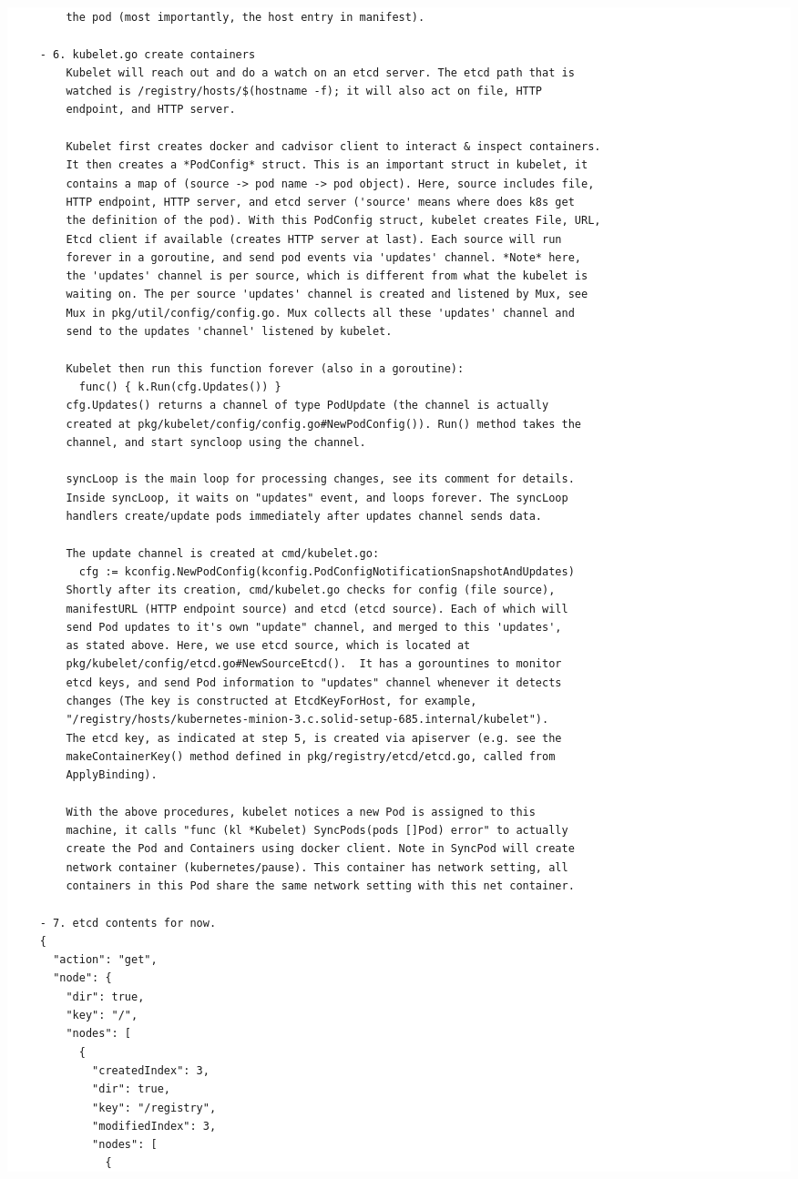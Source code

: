 ```
         the pod (most importantly, the host entry in manifest).

     - 6. kubelet.go create containers
         Kubelet will reach out and do a watch on an etcd server. The etcd path that is
         watched is /registry/hosts/$(hostname -f); it will also act on file, HTTP
         endpoint, and HTTP server.

         Kubelet first creates docker and cadvisor client to interact & inspect containers.
         It then creates a *PodConfig* struct. This is an important struct in kubelet, it
         contains a map of (source -> pod name -> pod object). Here, source includes file,
         HTTP endpoint, HTTP server, and etcd server ('source' means where does k8s get
         the definition of the pod). With this PodConfig struct, kubelet creates File, URL,
         Etcd client if available (creates HTTP server at last). Each source will run
         forever in a goroutine, and send pod events via 'updates' channel. *Note* here,
         the 'updates' channel is per source, which is different from what the kubelet is
         waiting on. The per source 'updates' channel is created and listened by Mux, see
         Mux in pkg/util/config/config.go. Mux collects all these 'updates' channel and
         send to the updates 'channel' listened by kubelet.

         Kubelet then run this function forever (also in a goroutine):
           func() { k.Run(cfg.Updates()) }
         cfg.Updates() returns a channel of type PodUpdate (the channel is actually
         created at pkg/kubelet/config/config.go#NewPodConfig()). Run() method takes the
         channel, and start syncloop using the channel.

         syncLoop is the main loop for processing changes, see its comment for details.
         Inside syncLoop, it waits on "updates" event, and loops forever. The syncLoop
         handlers create/update pods immediately after updates channel sends data.

         The update channel is created at cmd/kubelet.go:
           cfg := kconfig.NewPodConfig(kconfig.PodConfigNotificationSnapshotAndUpdates)
         Shortly after its creation, cmd/kubelet.go checks for config (file source),
         manifestURL (HTTP endpoint source) and etcd (etcd source). Each of which will
         send Pod updates to it's own "update" channel, and merged to this 'updates',
         as stated above. Here, we use etcd source, which is located at
         pkg/kubelet/config/etcd.go#NewSourceEtcd().  It has a gorountines to monitor
         etcd keys, and send Pod information to "updates" channel whenever it detects
         changes (The key is constructed at EtcdKeyForHost, for example,
         "/registry/hosts/kubernetes-minion-3.c.solid-setup-685.internal/kubelet").
         The etcd key, as indicated at step 5, is created via apiserver (e.g. see the
         makeContainerKey() method defined in pkg/registry/etcd/etcd.go, called from
         ApplyBinding).

         With the above procedures, kubelet notices a new Pod is assigned to this
         machine, it calls "func (kl *Kubelet) SyncPods(pods []Pod) error" to actually
         create the Pod and Containers using docker client. Note in SyncPod will create
         network container (kubernetes/pause). This container has network setting, all
         containers in this Pod share the same network setting with this net container.

     - 7. etcd contents for now.
     {
       "action": "get",
       "node": {
         "dir": true,
         "key": "/",
         "nodes": [
           {
             "createdIndex": 3,
             "dir": true,
             "key": "/registry",
             "modifiedIndex": 3,
             "nodes": [
               {
```